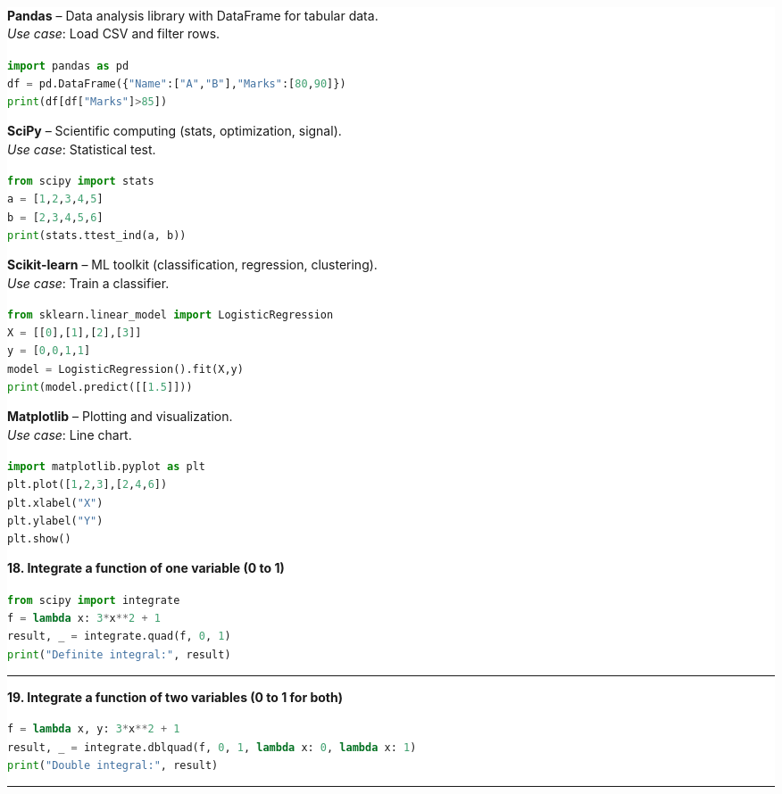 
**Pandas** – Data analysis library with DataFrame for tabular data.  
*Use case*: Load CSV and filter rows.  

```python
import pandas as pd
df = pd.DataFrame({"Name":["A","B"],"Marks":[80,90]})
print(df[df["Marks"]>85])
```

**SciPy** – Scientific computing (stats, optimization, signal).  
*Use case*: Statistical test.  
```python
from scipy import stats
a = [1,2,3,4,5]
b = [2,3,4,5,6]
print(stats.ttest_ind(a, b))
```


**Scikit-learn** – ML toolkit (classification, regression, clustering).  
*Use case*: Train a classifier.  
```python
from sklearn.linear_model import LogisticRegression
X = [[0],[1],[2],[3]]
y = [0,0,1,1]
model = LogisticRegression().fit(X,y)
print(model.predict([[1.5]]))
```

**Matplotlib** – Plotting and visualization.  
*Use case*: Line chart.  
```python
import matplotlib.pyplot as plt
plt.plot([1,2,3],[2,4,6])
plt.xlabel("X")
plt.ylabel("Y")
plt.show()
```

**18. Integrate a function of one variable (0 to 1)**

```python
from scipy import integrate 
f = lambda x: 3*x**2 + 1 
result, _ = integrate.quad(f, 0, 1)
print("Definite integral:", result)
  ```

---

**19. Integrate a function of two variables (0 to 1 for both)**

```python
f = lambda x, y: 3*x**2 + 1 
result, _ = integrate.dblquad(f, 0, 1, lambda x: 0, lambda x: 1) 
print("Double integral:", result)
```

---